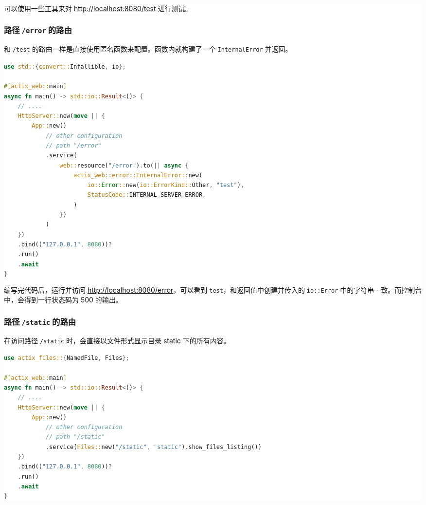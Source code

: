 可以使用一些工具来对 [http://localhost:8080/test](http://localhost:8080/test) 进行测试。

### 路径 `/error` 的路由
和 `/test` 的路由一样是直接使用匿名函数来配置。函数内就构建了一个 `InternalError` 并返回。
```rust
use std::{convert::Infallible, io};

#[actix_web::main]
async fn main() -> std::io::Result<()> {
    // ....
    HttpServer::new(move || {
        App::new()
            // other configuration
            // path "/error"
            .service(
                web::resource("/error").to(|| async {
                    actix_web::error::InternalError::new(
                        io::Error::new(io::ErrorKind::Other, "test"),
                        StatusCode::INTERNAL_SERVER_ERROR,
                    )
                })
            )
    })
    .bind(("127.0.0.1", 8080))?
    .run()
    .await
}
```

编写完代码后，运行并访问 [http://localhost:8080/error](http://localhost:8080/error)，可以看到 `test`，和返回值中创建并传入的 `io::Error` 中的字符串一致。而控制台中，会得到一行状态码为 500 的输出。

### 路径 `/static` 的路由
在访问路径 `/static` 时，会直接以文件形式显示目录 static 下的所有内容。
```rust
use actix_files::{NamedFile, Files};

#[actix_web::main]
async fn main() -> std::io::Result<()> {
    // ....
    HttpServer::new(move || {
        App::new()
            // other configuration
            // path "/static"
            .service(Files::new("/static", "static").show_files_listing())
    })
    .bind(("127.0.0.1", 8080))?
    .run()
    .await
}
```
